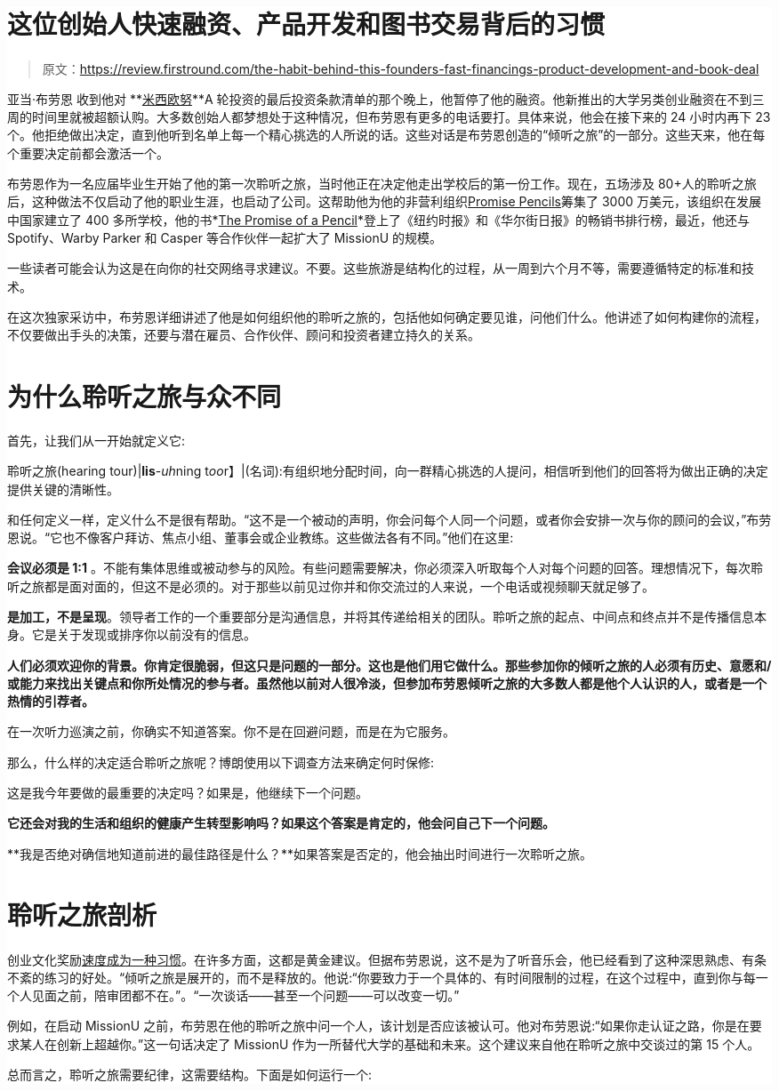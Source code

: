 # 这位创始人快速融资、产品开发和图书交易背后的习惯

> 原文：<https://review.firstround.com/the-habit-behind-this-founders-fast-financings-product-development-and-book-deal>

亚当·布劳恩 收到他对 **[米西欧努](https://www.missionu.com/ "null")**A 轮投资的最后投资条款清单的那个晚上，他暂停了他的融资。他新推出的大学另类创业融资在不到三周的时间里就被超额认购。大多数创始人都梦想处于这种情况，但布劳恩有更多的电话要打。具体来说，他会在接下来的 24 小时内再下 23 个。他拒绝做出决定，直到他听到名单上每一个精心挑选的人所说的话。这些对话是布劳恩创造的“倾听之旅”的一部分。这些天来，他在每个重要决定前都会激活一个。

布劳恩作为一名应届毕业生开始了他的第一次聆听之旅，当时他正在决定他走出学校后的第一份工作。现在，五场涉及 80+人的聆听之旅后，这种做法不仅启动了他的职业生涯，也启动了公司。这帮助他为他的非营利组织[Promise Pencils](https://pencilsofpromise.org/ "null")筹集了 3000 万美元，该组织在发展中国家建立了 400 多所学校，他的书*[The Promise of a Pencil](https://pencilsofpromise.org/popbook/ "null")*登上了《纽约时报》和《华尔街日报》的畅销书排行榜，最近，他还与 Spotify、Warby Parker 和 Casper 等合作伙伴一起扩大了 MissionU 的规模。

一些读者可能会认为这是在向你的社交网络寻求建议。不要。这些旅游是结构化的过程，从一周到六个月不等，需要遵循特定的标准和技术。

在这次独家采访中，布劳恩详细讲述了他是如何组织他的聆听之旅的，包括他如何确定要见谁，问他们什么。他讲述了如何构建你的流程，不仅要做出手头的决策，还要与潜在雇员、合作伙伴、顾问和投资者建立持久的关系。

# 为什么聆听之旅与众不同

首先，让我们从一开始就定义它:

聆听之旅(hearing tour)|**lis**-*uh*ning t*oo*r】|(名词):有组织地分配时间，向一群精心挑选的人提问，相信听到他们的回答将为做出正确的决定提供关键的清晰性。

和任何定义一样，定义什么不是很有帮助。“这不是一个被动的声明，你会问每个人同一个问题，或者你会安排一次与你的顾问的会议，”布劳恩说。“它也不像客户拜访、焦点小组、董事会或企业教练。这些做法各有不同。”他们在这里:

**会议必须是 1:1** 。不能有集体思维或被动参与的风险。有些问题需要解决，你必须深入听取每个人对每个问题的回答。理想情况下，每次聆听之旅都是面对面的，但这不是必须的。对于那些以前见过你并和你交流过的人来说，一个电话或视频聊天就足够了。

**是加工，不是呈现**。领导者工作的一个重要部分是沟通信息，并将其传递给相关的团队。聆听之旅的起点、中间点和终点并不是传播信息本身。它是关于发现或排序你以前没有的信息。

**人们必须欢迎你的背景。你肯定很脆弱，但这只是问题的一部分。这也是他们用它做什么。那些参加你的倾听之旅的人必须有历史、意愿和/或能力来找出关键点和你所处情况的参与者。虽然他以前对人很冷淡，但参加布劳恩倾听之旅的大多数人都是他个人认识的人，或者是一个热情的引荐者。**

在一次听力巡演之前，你确实不知道答案。你不是在回避问题，而是在为它服务。

那么，什么样的决定适合聆听之旅呢？博朗使用以下调查方法来确定何时保修:

这是我今年要做的最重要的决定吗？如果是，他继续下一个问题。

**它还会对我的生活和组织的健康产生转型影响吗？如果这个答案是肯定的，他会问自己下一个问题。**

**我是否绝对确信地知道前进的最佳路径是什么？**如果答案是否定的，他会抽出时间进行一次聆听之旅。

# 聆听之旅剖析

创业文化奖励[速度成为一种习惯](http://firstround.com/review/speed-as-a-habit/ "null")。在许多方面，这都是黄金建议。但据布劳恩说，这不是为了听音乐会，他已经看到了这种深思熟虑、有条不紊的练习的好处。“倾听之旅是展开的，而不是释放的。他说:“你要致力于一个具体的、有时间限制的过程，在这个过程中，直到你与每一个人见面之前，陪审团都不在。”。“一次谈话——甚至一个问题——可以改变一切。”

例如，在启动 MissionU 之前，布劳恩在他的聆听之旅中问一个人，该计划是否应该被认可。他对布劳恩说:“如果你走认证之路，你是在要求某人在创新上超越你。”这一句话决定了 MissionU 作为一所替代大学的基础和未来。这个建议来自他在聆听之旅中交谈过的第 15 个人。

总而言之，聆听之旅需要纪律，这需要结构。下面是如何运行一个:
